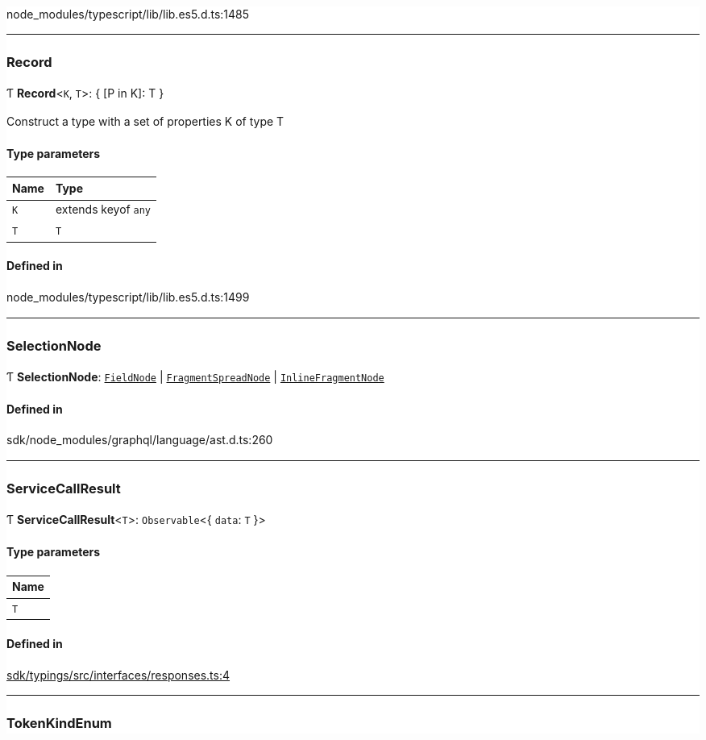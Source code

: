 node_modules/typescript/lib/lib.es5.d.ts:1485

___

### Record

Ƭ **Record**<`K`, `T`\>: { [P in K]: T }

Construct a type with a set of properties K of type T

#### Type parameters

| Name | Type |
| :------ | :------ |
| `K` | extends keyof `any` |
| `T` | `T` |

#### Defined in

node_modules/typescript/lib/lib.es5.d.ts:1499

___

### SelectionNode

Ƭ **SelectionNode**: [`FieldNode`](../interfaces/akashaproject_sdk_typings._internal_.FieldNode.md) \| [`FragmentSpreadNode`](../interfaces/akashaproject_sdk_typings._internal_.FragmentSpreadNode.md) \| [`InlineFragmentNode`](../interfaces/akashaproject_sdk_typings._internal_.InlineFragmentNode.md)

#### Defined in

sdk/node_modules/graphql/language/ast.d.ts:260

___

### ServiceCallResult

Ƭ **ServiceCallResult**<`T`\>: `Observable`<{ `data`: `T`  }\>

#### Type parameters

| Name |
| :------ |
| `T` |

#### Defined in

[sdk/typings/src/interfaces/responses.ts:4](https://github.com/AKASHAorg/akasha-world-framework/blob/d81a7246/sdk/typings/src/interfaces/responses.ts#L4)

___

### TokenKindEnum
